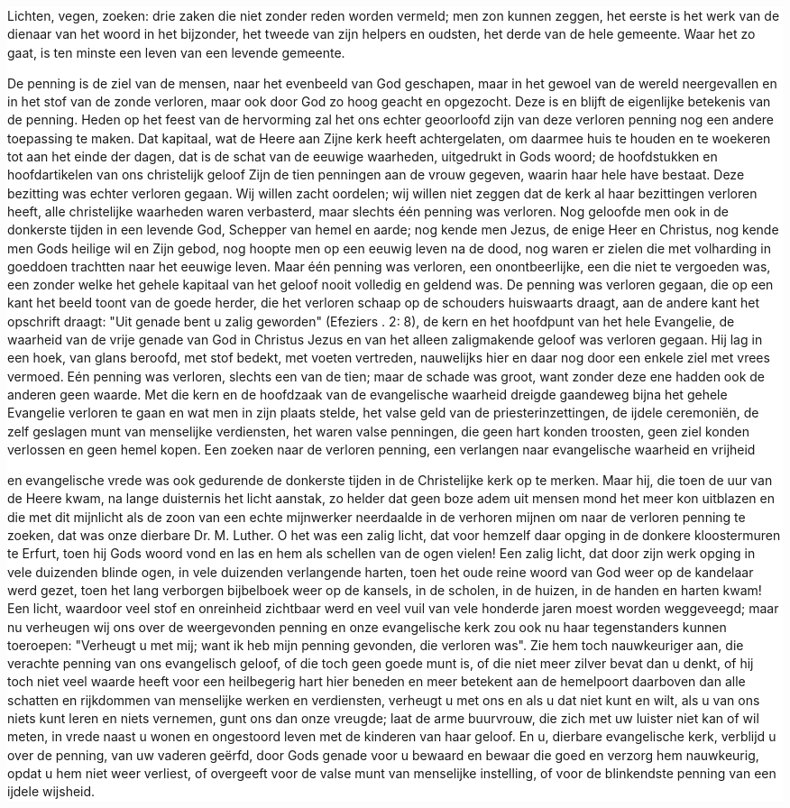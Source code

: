 Lichten, vegen, zoeken: drie zaken die niet zonder reden worden vermeld; men zon kunnen zeggen, het eerste is het werk van de dienaar van het woord in het bijzonder, het tweede van zijn helpers en oudsten, het derde van de hele gemeente. Waar het zo gaat, is ten minste een leven van een levende gemeente.

De penning is de ziel van de mensen, naar het evenbeeld van God geschapen, maar in het gewoel van de wereld neergevallen en in het stof van de zonde verloren, maar ook door God zo hoog geacht en opgezocht. Deze is en blijft de eigenlijke betekenis van de penning. Heden op het feest van de hervorming zal het ons echter geoorloofd zijn van deze verloren penning nog een andere toepassing te maken. Dat kapitaal, wat de Heere aan Zijne kerk heeft achtergelaten, om daarmee huis te houden en te woekeren tot aan het einde der dagen, dat is de schat van de eeuwige waarheden, uitgedrukt in Gods woord; de hoofdstukken en hoofdartikelen van ons christelijk geloof Zijn de tien penningen aan de vrouw gegeven, waarin haar hele have bestaat. Deze bezitting was echter verloren gegaan. Wij willen zacht oordelen; wij willen niet zeggen dat de kerk al haar bezittingen verloren heeft, alle christelijke waarheden waren verbasterd, maar slechts één penning was verloren. Nog geloofde men ook in de donkerste tijden in een levende God, Schepper van hemel en aarde; nog kende men Jezus, de enige Heer en Christus, nog kende men Gods heilige wil en Zijn gebod, nog hoopte men op een eeuwig leven na de dood, nog waren er zielen die met volharding in goeddoen trachtten naar het eeuwige leven. Maar één penning was verloren, een onontbeerlijke, een die niet te vergoeden was, een zonder welke het gehele kapitaal van het geloof nooit volledig en geldend was. De penning was verloren gegaan, die op een kant het beeld toont van de goede herder, die het verloren schaap op de schouders huiswaarts draagt, aan de andere kant het opschrift draagt: "Uit genade bent u zalig geworden" (Efeziers . 2: 8), de kern en het hoofdpunt van het hele Evangelie, de waarheid van de vrije genade van God in Christus Jezus en van het alleen zaligmakende geloof was verloren gegaan. Hij lag in een hoek, van glans beroofd, met stof bedekt, met voeten vertreden, nauwelijks hier en daar nog door een enkele ziel met vrees vermoed. Eén penning was verloren, slechts een van de tien; maar de schade was groot, want zonder deze ene hadden ook de anderen geen waarde. Met die kern en de hoofdzaak van de evangelische waarheid dreigde gaandeweg bijna het gehele Evangelie verloren te gaan en wat men in zijn plaats stelde, het valse geld van de priesterinzettingen, de ijdele ceremoniën, de zelf geslagen munt van menselijke verdiensten, het waren valse penningen, die geen hart konden troosten, geen ziel konden verlossen en geen hemel kopen. Een zoeken naar de verloren penning, een verlangen naar evangelische waarheid en vrijheid

en evangelische vrede was ook gedurende de donkerste tijden in de Christelijke kerk op te merken. Maar hij, die toen de uur van de Heere kwam, na lange duisternis het licht aanstak, zo helder dat geen boze adem uit mensen mond het meer kon uitblazen en die met dit mijnlicht als de zoon van een echte mijnwerker neerdaalde in de verhoren mijnen om naar de verloren penning te zoeken, dat was onze dierbare Dr. M. Luther. O het was een zalig licht, dat voor hemzelf daar opging in de donkere kloostermuren te Erfurt, toen hij Gods woord vond en las en hem als schellen van de ogen vielen! Een zalig licht, dat door zijn werk opging in vele duizenden blinde ogen, in vele duizenden verlangende harten, toen het oude reine woord van God weer op de kandelaar werd gezet, toen het lang verborgen bijbelboek weer op de kansels, in de scholen, in de huizen, in de handen en harten kwam! Een licht, waardoor veel stof en onreinheid zichtbaar werd en veel vuil van vele honderde jaren moest worden weggeveegd; maar nu verheugen wij ons over de weergevonden penning en onze evangelische kerk zou ook nu haar tegenstanders kunnen toeroepen: "Verheugt u met mij; want ik heb mijn penning gevonden, die verloren was". Zie hem toch nauwkeuriger aan, die verachte penning van ons evangelisch geloof, of die toch geen goede munt is, of die niet meer zilver bevat dan u denkt, of hij toch niet veel waarde heeft voor een heilbegerig hart hier beneden en meer betekent aan de hemelpoort daarboven dan alle schatten en rijkdommen van menselijke werken en verdiensten, verheugt u met ons en als u dat niet kunt en wilt, als u van ons niets kunt leren en niets vernemen, gunt ons dan onze vreugde; laat de arme buurvrouw, die zich met uw luister niet kan of wil meten, in vrede naast u wonen en ongestoord leven met de kinderen van haar geloof. En u, dierbare evangelische kerk, verblijd u over de penning, van uw vaderen geërfd, door Gods genade voor u bewaard en bewaar die goed en verzorg hem nauwkeurig, opdat u hem niet weer verliest, of overgeeft voor de valse munt van menselijke instelling, of voor de blinkendste penning van een ijdele wijsheid.
